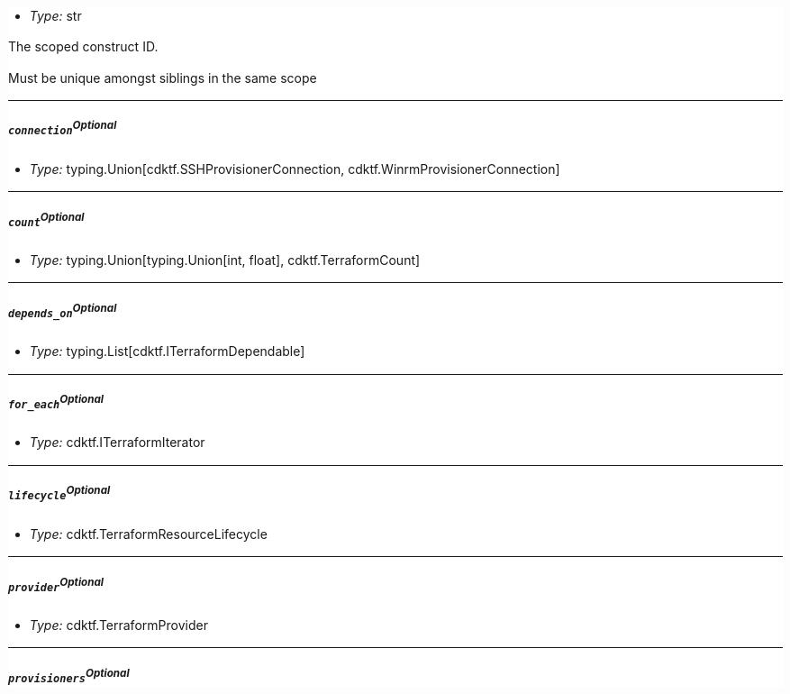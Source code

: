 - *Type:* str

The scoped construct ID.

Must be unique amongst siblings in the same scope

---

##### `connection`<sup>Optional</sup> <a name="connection" id="@cdktf/provider-okta.user.User.Initializer.parameter.connection"></a>

- *Type:* typing.Union[cdktf.SSHProvisionerConnection, cdktf.WinrmProvisionerConnection]

---

##### `count`<sup>Optional</sup> <a name="count" id="@cdktf/provider-okta.user.User.Initializer.parameter.count"></a>

- *Type:* typing.Union[typing.Union[int, float], cdktf.TerraformCount]

---

##### `depends_on`<sup>Optional</sup> <a name="depends_on" id="@cdktf/provider-okta.user.User.Initializer.parameter.dependsOn"></a>

- *Type:* typing.List[cdktf.ITerraformDependable]

---

##### `for_each`<sup>Optional</sup> <a name="for_each" id="@cdktf/provider-okta.user.User.Initializer.parameter.forEach"></a>

- *Type:* cdktf.ITerraformIterator

---

##### `lifecycle`<sup>Optional</sup> <a name="lifecycle" id="@cdktf/provider-okta.user.User.Initializer.parameter.lifecycle"></a>

- *Type:* cdktf.TerraformResourceLifecycle

---

##### `provider`<sup>Optional</sup> <a name="provider" id="@cdktf/provider-okta.user.User.Initializer.parameter.provider"></a>

- *Type:* cdktf.TerraformProvider

---

##### `provisioners`<sup>Optional</sup> <a name="provisioners" id="@cdktf/provider-okta.user.User.Initializer.parameter.provisioners"></a>
